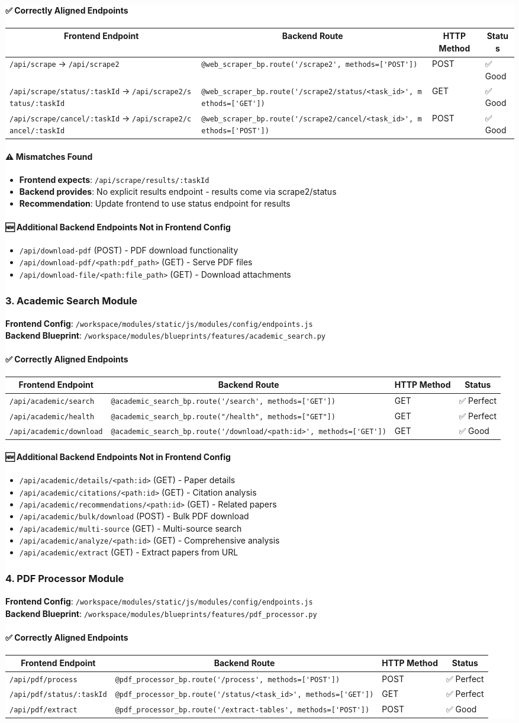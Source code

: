 #### ✅ **Correctly Aligned Endpoints**
| Frontend Endpoint | Backend Route | HTTP Method | Status |
|-------------------|---------------|-------------|---------|
| `/api/scrape` → `/api/scrape2` | `@web_scraper_bp.route('/scrape2', methods=['POST'])` | POST | ✅ Good |
| `/api/scrape/status/:taskId` → `/api/scrape2/status/:taskId` | `@web_scraper_bp.route('/scrape2/status/<task_id>', methods=['GET'])` | GET | ✅ Good |
| `/api/scrape/cancel/:taskId` → `/api/scrape2/cancel/:taskId` | `@web_scraper_bp.route('/scrape2/cancel/<task_id>', methods=['POST'])` | POST | ✅ Good |

#### ⚠️ **Mismatches Found**
- **Frontend expects**: `/api/scrape/results/:taskId`
- **Backend provides**: No explicit results endpoint - results come via scrape2/status
- **Recommendation**: Update frontend to use status endpoint for results

#### 🆕 **Additional Backend Endpoints Not in Frontend Config**
- `/api/download-pdf` (POST) - PDF download functionality
- `/api/download-pdf/<path:pdf_path>` (GET) - Serve PDF files  
- `/api/download-file/<path:file_path>` (GET) - Download attachments

### 3. Academic Search Module  
**Frontend Config**: `/workspace/modules/static/js/modules/config/endpoints.js`  
**Backend Blueprint**: `/workspace/modules/blueprints/features/academic_search.py`

#### ✅ **Correctly Aligned Endpoints**
| Frontend Endpoint | Backend Route | HTTP Method | Status |
|-------------------|---------------|-------------|---------|
| `/api/academic/search` | `@academic_search_bp.route('/search', methods=['GET'])` | GET | ✅ Perfect |
| `/api/academic/health` | `@academic_search_bp.route("/health", methods=["GET"])` | GET | ✅ Perfect |
| `/api/academic/download` | `@academic_search_bp.route('/download/<path:id>', methods=['GET'])` | GET | ✅ Good |

#### 🆕 **Additional Backend Endpoints Not in Frontend Config**
- `/api/academic/details/<path:id>` (GET) - Paper details
- `/api/academic/citations/<path:id>` (GET) - Citation analysis  
- `/api/academic/recommendations/<path:id>` (GET) - Related papers
- `/api/academic/bulk/download` (POST) - Bulk PDF download
- `/api/academic/multi-source` (GET) - Multi-source search
- `/api/academic/analyze/<path:id>` (GET) - Comprehensive analysis
- `/api/academic/extract` (GET) - Extract papers from URL

### 4. PDF Processor Module
**Frontend Config**: `/workspace/modules/static/js/modules/config/endpoints.js`  
**Backend Blueprint**: `/workspace/modules/blueprints/features/pdf_processor.py`

#### ✅ **Correctly Aligned Endpoints**
| Frontend Endpoint | Backend Route | HTTP Method | Status |
|-------------------|---------------|-------------|---------|
| `/api/pdf/process` | `@pdf_processor_bp.route('/process', methods=['POST'])` | POST | ✅ Perfect |
| `/api/pdf/status/:taskId` | `@pdf_processor_bp.route('/status/<task_id>', methods=['GET'])` | GET | ✅ Perfect |
| `/api/pdf/extract` | `@pdf_processor_bp.route('/extract-tables', methods=['POST'])` | POST | ✅ Good |
